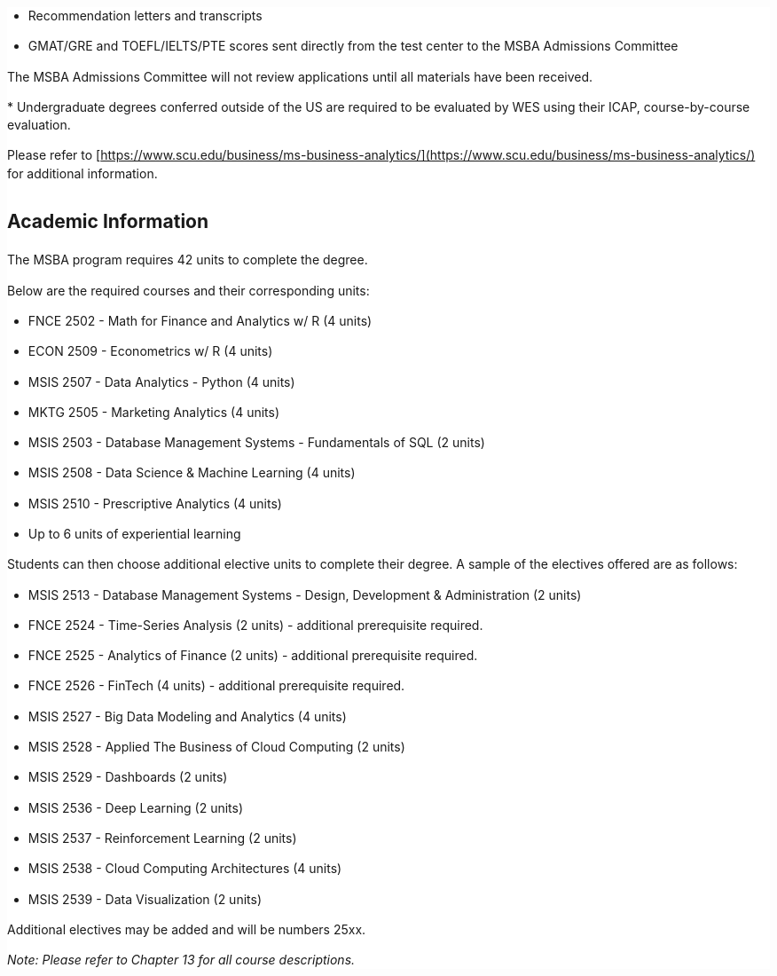 -   Recommendation letters and transcripts

-   GMAT/GRE and TOEFL/IELTS/PTE scores sent directly from the test center to the MSBA Admissions Committee

The MSBA Admissions Committee will not review applications until all materials have been received.

\* Undergraduate degrees conferred outside of the US are required to be evaluated by WES using their ICAP, course-by-course evaluation.

Please refer to [https://www.scu.edu/business/ms-business-analytics/](https://www.scu.edu/business/ms-business-analytics/) for additional information.

Academic Information
--------------------

The MSBA program requires 42 units to complete the degree.

Below are the required courses and their corresponding units:

-   FNCE 2502 - Math for Finance and Analytics w/ R (4 units)

-   ECON 2509 - Econometrics w/ R (4 units)

-   MSIS 2507 - Data Analytics - Python (4 units)

-   MKTG 2505 - Marketing Analytics (4 units)

-   MSIS 2503 - Database Management Systems - Fundamentals of SQL (2 units)

-   MSIS 2508 - Data Science & Machine Learning (4 units)

-   MSIS 2510 - Prescriptive Analytics (4 units)

-   Up to 6 units of experiential learning

Students can then choose additional elective units to complete their degree. A sample of the electives offered are as follows:

-   MSIS 2513 - Database Management Systems - Design, Development & Administration (2 units)

-   FNCE 2524 - Time-Series Analysis (2 units) - additional prerequisite required.

-   FNCE 2525 - Analytics of Finance (2 units) - additional prerequisite required.

-   FNCE 2526 - FinTech (4 units) - additional prerequisite required.

-   MSIS 2527 - Big Data Modeling and Analytics (4 units)

-   MSIS 2528 - Applied The Business of Cloud Computing (2 units)

-   MSIS 2529 - Dashboards (2 units)

-   MSIS 2536 - Deep Learning (2 units)

-   MSIS 2537 - Reinforcement Learning (2 units)

-   MSIS 2538 - Cloud Computing Architectures (4 units)

-   MSIS 2539 - Data Visualization (2 units)

Additional electives may be added and will be numbers 25xx.

*Note: Please refer to Chapter 13 for all course descriptions.*
